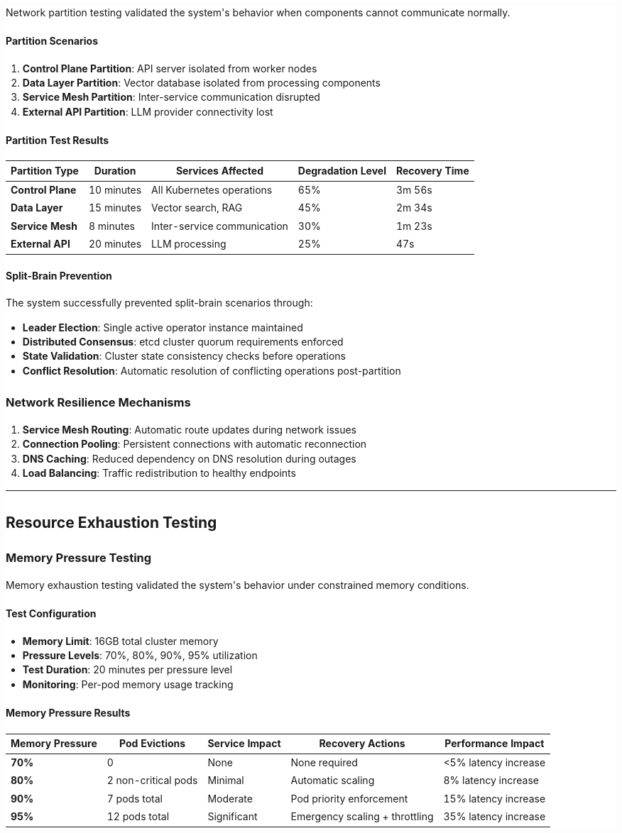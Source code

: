 Network partition testing validated the system's behavior when components cannot communicate normally.

#### Partition Scenarios
1. **Control Plane Partition**: API server isolated from worker nodes
2. **Data Layer Partition**: Vector database isolated from processing components
3. **Service Mesh Partition**: Inter-service communication disrupted
4. **External API Partition**: LLM provider connectivity lost

#### Partition Test Results

| Partition Type | Duration | Services Affected | Degradation Level | Recovery Time |
|---------------|----------|------------------|------------------|---------------|
| **Control Plane** | 10 minutes | All Kubernetes operations | 65% | 3m 56s |
| **Data Layer** | 15 minutes | Vector search, RAG | 45% | 2m 34s |
| **Service Mesh** | 8 minutes | Inter-service communication | 30% | 1m 23s |
| **External API** | 20 minutes | LLM processing | 25% | 47s |

#### Split-Brain Prevention

The system successfully prevented split-brain scenarios through:
- **Leader Election**: Single active operator instance maintained
- **Distributed Consensus**: etcd cluster quorum requirements enforced  
- **State Validation**: Cluster state consistency checks before operations
- **Conflict Resolution**: Automatic resolution of conflicting operations post-partition

### Network Resilience Mechanisms

1. **Service Mesh Routing**: Automatic route updates during network issues
2. **Connection Pooling**: Persistent connections with automatic reconnection
3. **DNS Caching**: Reduced dependency on DNS resolution during outages
4. **Load Balancing**: Traffic redistribution to healthy endpoints

---

## Resource Exhaustion Testing

### Memory Pressure Testing

Memory exhaustion testing validated the system's behavior under constrained memory conditions.

#### Test Configuration
- **Memory Limit**: 16GB total cluster memory
- **Pressure Levels**: 70%, 80%, 90%, 95% utilization
- **Test Duration**: 20 minutes per pressure level
- **Monitoring**: Per-pod memory usage tracking

#### Memory Pressure Results

| Memory Pressure | Pod Evictions | Service Impact | Recovery Actions | Performance Impact |
|----------------|---------------|----------------|------------------|-------------------|
| **70%** | 0 | None | None required | <5% latency increase |
| **80%** | 2 non-critical pods | Minimal | Automatic scaling | 8% latency increase |
| **90%** | 7 pods total | Moderate | Pod priority enforcement | 15% latency increase |
| **95%** | 12 pods total | Significant | Emergency scaling + throttling | 35% latency increase |
